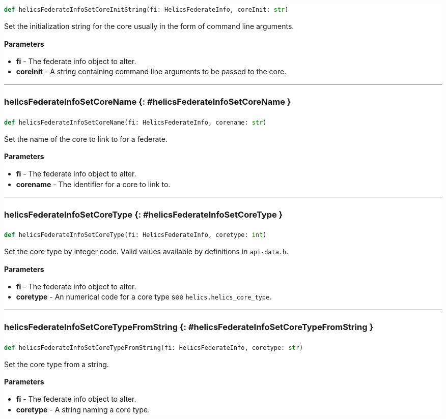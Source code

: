```python
def helicsFederateInfoSetCoreInitString(fi: HelicsFederateInfo, coreInit: str)
```

Set the initialization string for the core usually in the form of command line arguments.

**Parameters**

* **fi** - The federate info object to alter.
* **coreInit** - A string containing command line arguments to be passed to the core.

------

### helicsFederateInfoSetCoreName {: #helicsFederateInfoSetCoreName }

```python
def helicsFederateInfoSetCoreName(fi: HelicsFederateInfo, corename: str)
```

Set the name of the core to link to for a federate.

**Parameters**

* **fi** - The federate info object to alter.
* **corename** - The identifier for a core to link to.

------

### helicsFederateInfoSetCoreType {: #helicsFederateInfoSetCoreType }

```python
def helicsFederateInfoSetCoreType(fi: HelicsFederateInfo, coretype: int)
```

Set the core type by integer code.
Valid values available by definitions in `api-data.h`.

**Parameters**

* **fi** - The federate info object to alter.
* **coretype** - An numerical code for a core type see `helics.helics_core_type`.

------

### helicsFederateInfoSetCoreTypeFromString {: #helicsFederateInfoSetCoreTypeFromString }

```python
def helicsFederateInfoSetCoreTypeFromString(fi: HelicsFederateInfo, coretype: str)
```

Set the core type from a string.

**Parameters**

* **fi** - The federate info object to alter.
* **coretype** - A string naming a core type.
